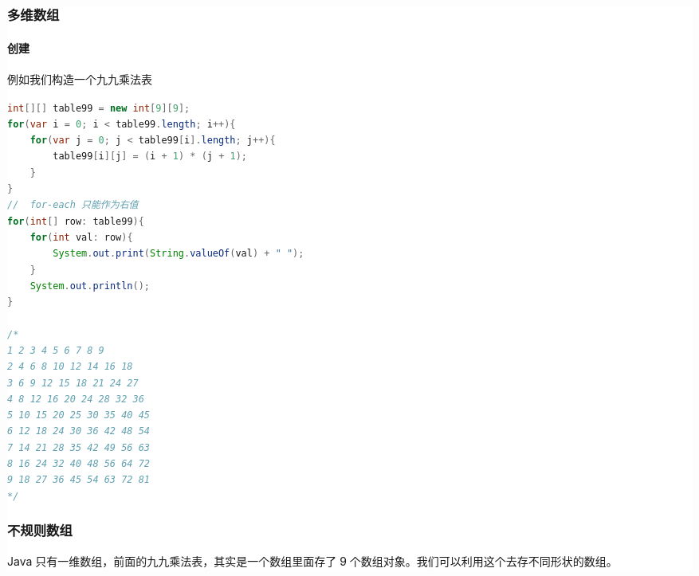 ### 多维数组

#### 创建

例如我们构造一个九九乘法表

```java
int[][] table99 = new int[9][9];
for(var i = 0; i < table99.length; i++){
    for(var j = 0; j < table99[i].length; j++){
        table99[i][j] = (i + 1) * (j + 1);
    }
}
//	for-each 只能作为右值
for(int[] row: table99){
    for(int val: row){
        System.out.print(String.valueOf(val) + " ");
    }
    System.out.println();
}

/*
1 2 3 4 5 6 7 8 9 
2 4 6 8 10 12 14 16 18 
3 6 9 12 15 18 21 24 27 
4 8 12 16 20 24 28 32 36 
5 10 15 20 25 30 35 40 45 
6 12 18 24 30 36 42 48 54 
7 14 21 28 35 42 49 56 63 
8 16 24 32 40 48 56 64 72 
9 18 27 36 45 54 63 72 81 
*/
```

### 不规则数组

Java 只有一维数组，前面的九九乘法表，其实是一个数组里面存了 9  个数组对象。我们可以利用这个去存不同形状的数组。

